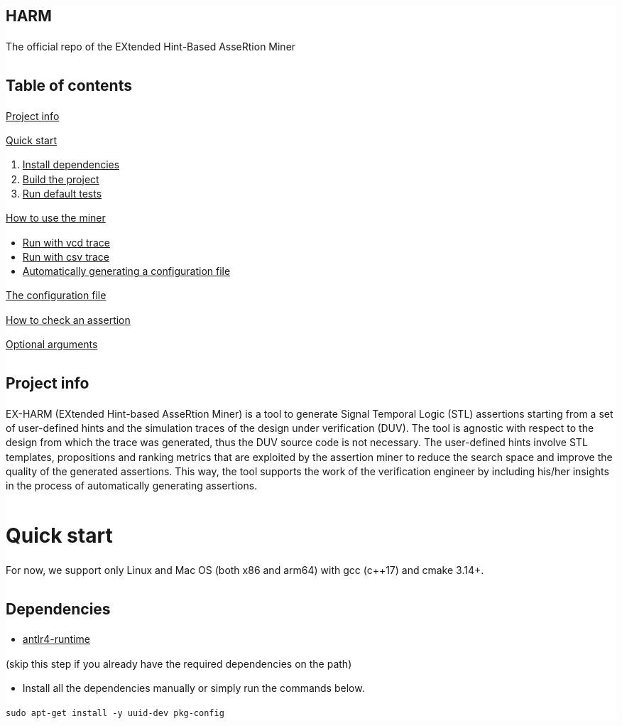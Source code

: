   
  
  

## HARM

The official repo of the EXtended Hint-Based AsseRtion Miner  

## Table of contents

[Project info](#project-info)

[Quick start](#quick-start)
1. [Install dependencies](#dependencies)
2. [Build the project](#build-the-project)
3. [Run default tests](#run-default-tests)

[How to use the miner](#how-to-use-the-miner)
* [Run with vcd trace](#run-with-a-vcd-trace)
* [Run with csv trace](#run-with-a-csv-trace)
* [Automatically generating a configuration file](#automatically-generating-a-configuration-file)

[The configuration file](#the-configuration-file)

[How to check an assertion](#how-to-check-an-assertion)



[Optional arguments](#optional-arguments)

## Project info

EX-HARM (EXtended Hint-based AsseRtion Miner) is a tool to generate Signal Temporal Logic (STL) assertions starting from a set of user-defined hints and the simulation traces of the design under verification (DUV). The tool is agnostic with respect to the design from which the trace was generated, thus the DUV source code is not necessary. The user-defined hints involve STL templates, propositions and ranking metrics that are exploited by the assertion miner to reduce the search space and improve the quality of the generated assertions. This way, the tool supports the work of the verification engineer by including his/her insights in the process of automatically generating assertions.

# Quick start

For now, we support only Linux and Mac OS (both x86 and arm64) with gcc (c++17) and cmake 3.14+.

## Dependencies
* [antlr4-runtime](https://www.antlr.org)
  

(skip this step if you already have the required dependencies on the path)

* Install all the dependencies manually or simply run the commands below.


```
sudo apt-get install -y uuid-dev pkg-config
```
